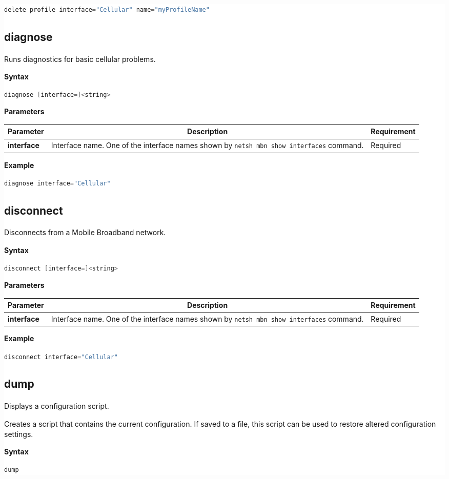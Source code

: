```powershell
delete profile interface="Cellular" name="myProfileName"
```

## diagnose

Runs diagnostics for basic cellular problems.

**Syntax**

```powershell
diagnose [interface=]<string>
```

**Parameters**

| Parameter             | Description                                                                                             | Requirement         |
|---------------|-----------------------------------------------------------------------------------------------|----------|
| **interface** | Interface name. One of the interface names shown by `netsh mbn show interfaces` command. | Required |

**Example**

```powershell
diagnose interface="Cellular"
```

## disconnect

Disconnects from a Mobile Broadband network.

**Syntax**

```powershell
disconnect [interface=]<string>
```

**Parameters**

| Parameter             | Description                                                                                             | Requirement         |
|---------------|-----------------------------------------------------------------------------------------------|----------|
| **interface** | Interface name. One of the interface names shown by `netsh mbn show interfaces` command. | Required |

**Example**

```powershell
disconnect interface="Cellular"
```

## dump

Displays a configuration script.

Creates a script that contains the current configuration.  If saved to a file, this script can be used to restore altered configuration settings.

**Syntax**

```powershell
dump
```
